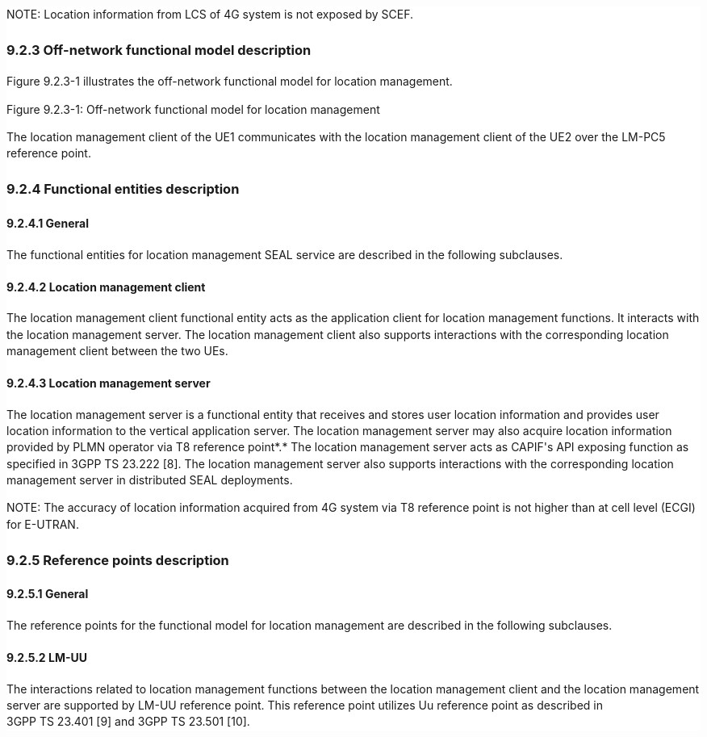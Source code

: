 NOTE: Location information from LCS of 4G system is not exposed by SCEF.

### 9.2.3 Off-network functional model description

Figure 9.2.3-1 illustrates the off-network functional model for location
management.

Figure 9.2.3-1: Off-network functional model for location management

The location management client of the UE1 communicates with the location
management client of the UE2 over the LM-PC5 reference point.

### 9.2.4 Functional entities description

#### 9.2.4.1 General

The functional entities for location management SEAL service are
described in the following subclauses.

#### 9.2.4.2 Location management client

The location management client functional entity acts as the application
client for location management functions. It interacts with the location
management server. The location management client also supports
interactions with the corresponding location management client between
the two UEs.

#### 9.2.4.3 Location management server

The location management server is a functional entity that receives and
stores user location information and provides user location information
to the vertical application server. The location management server may
also acquire location information provided by PLMN operator via T8
reference point*.* The location management server acts as CAPIF\'s API
exposing function as specified in 3GPP TS 23.222 \[8\]. The location
management server also supports interactions with the corresponding
location management server in distributed SEAL deployments.

NOTE: The accuracy of location information acquired from 4G system via
T8 reference point is not higher than at cell level (ECGI) for E-UTRAN.

### 9.2.5 Reference points description

#### 9.2.5.1 General

The reference points for the functional model for location management
are described in the following subclauses.

#### 9.2.5.2 LM-UU

The interactions related to location management functions between the
location management client and the location management server are
supported by LM-UU reference point. This reference point utilizes Uu
reference point as described in 3GPP TS 23.401 \[9\] and
3GPP TS 23.501 \[10\].
